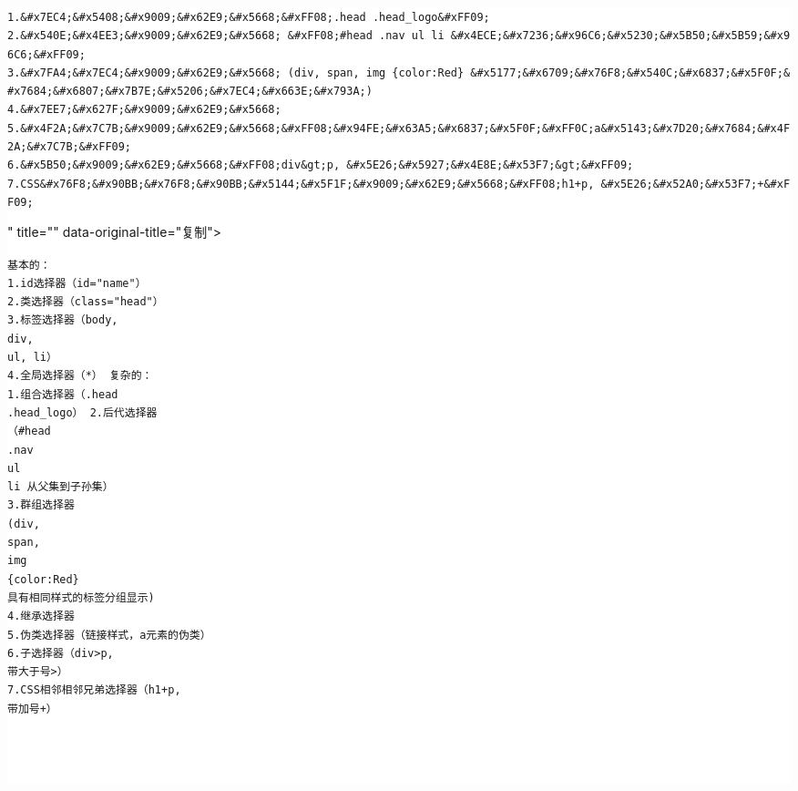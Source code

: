     1.&#x7EC4;&#x5408;&#x9009;&#x62E9;&#x5668;&#xFF08;.head .head_logo&#xFF09;
    2.&#x540E;&#x4EE3;&#x9009;&#x62E9;&#x5668; &#xFF08;#head .nav ul li &#x4ECE;&#x7236;&#x96C6;&#x5230;&#x5B50;&#x5B59;&#x96C6;&#xFF09;
    3.&#x7FA4;&#x7EC4;&#x9009;&#x62E9;&#x5668; (div, span, img {color:Red} &#x5177;&#x6709;&#x76F8;&#x540C;&#x6837;&#x5F0F;&#x7684;&#x6807;&#x7B7E;&#x5206;&#x7EC4;&#x663E;&#x793A;)
    4.&#x7EE7;&#x627F;&#x9009;&#x62E9;&#x5668;
    5.&#x4F2A;&#x7C7B;&#x9009;&#x62E9;&#x5668;&#xFF08;&#x94FE;&#x63A5;&#x6837;&#x5F0F;&#xFF0C;a&#x5143;&#x7D20;&#x7684;&#x4F2A;&#x7C7B;&#xFF09;
    6.&#x5B50;&#x9009;&#x62E9;&#x5668;&#xFF08;div&gt;p, &#x5E26;&#x5927;&#x4E8E;&#x53F7;&gt;&#xFF09;
    7.CSS&#x76F8;&#x90BB;&#x76F8;&#x90BB;&#x5144;&#x5F1F;&#x9009;&#x62E9;&#x5668;&#xFF08;h1+p, &#x5E26;&#x52A0;&#x53F7;+&#xFF09;
" title="" data-original-title="&#x590D;&#x5236;"></span> <span type="button" class="saveToNote code-tool" data-toggle="tooltip" data-placement="top" title="" data-original-title="&#x653E;&#x8FDB;&#x7B14;&#x8BB0;"></span></div></div><pre class="hljs stylus"><code>&#x57FA;&#x672C;&#x7684;&#xFF1A;
    <span class="hljs-number">1</span>.id&#x9009;&#x62E9;&#x5668;&#xFF08;id=<span class="hljs-string">&quot;name&quot;</span>&#xFF09;
    <span class="hljs-number">2</span>.&#x7C7B;&#x9009;&#x62E9;&#x5668;&#xFF08;class=<span class="hljs-string">&quot;head&quot;</span>&#xFF09;
    <span class="hljs-number">3</span>.&#x6807;&#x7B7E;&#x9009;&#x62E9;&#x5668;&#xFF08;<span class="hljs-selector-tag">body</span>, <span class="hljs-selector-tag">div</span>, <span class="hljs-selector-tag">ul</span>, li&#xFF09;
    <span class="hljs-number">4</span>.&#x5168;&#x5C40;&#x9009;&#x62E9;&#x5668;&#xFF08;*&#xFF09;
&#x590D;&#x6742;&#x7684;&#xFF1A;
    <span class="hljs-number">1</span>.&#x7EC4;&#x5408;&#x9009;&#x62E9;&#x5668;&#xFF08;<span class="hljs-selector-class">.head</span> .head_logo&#xFF09;
    <span class="hljs-number">2</span>.&#x540E;&#x4EE3;&#x9009;&#x62E9;&#x5668; &#xFF08;<span class="hljs-selector-id">#head</span> <span class="hljs-selector-class">.nav</span> <span class="hljs-selector-tag">ul</span> <span class="hljs-selector-tag">li</span> &#x4ECE;&#x7236;&#x96C6;&#x5230;&#x5B50;&#x5B59;&#x96C6;&#xFF09;
    <span class="hljs-number">3</span>.&#x7FA4;&#x7EC4;&#x9009;&#x62E9;&#x5668; (<span class="hljs-selector-tag">div</span>, <span class="hljs-selector-tag">span</span>, <span class="hljs-selector-tag">img</span> {<span class="hljs-attribute">color</span>:Red} &#x5177;&#x6709;&#x76F8;&#x540C;&#x6837;&#x5F0F;&#x7684;&#x6807;&#x7B7E;&#x5206;&#x7EC4;&#x663E;&#x793A;)
    <span class="hljs-number">4</span>.&#x7EE7;&#x627F;&#x9009;&#x62E9;&#x5668;
    <span class="hljs-number">5</span>.&#x4F2A;&#x7C7B;&#x9009;&#x62E9;&#x5668;&#xFF08;&#x94FE;&#x63A5;&#x6837;&#x5F0F;&#xFF0C;a&#x5143;&#x7D20;&#x7684;&#x4F2A;&#x7C7B;&#xFF09;
    <span class="hljs-number">6</span>.&#x5B50;&#x9009;&#x62E9;&#x5668;&#xFF08;div&gt;<span class="hljs-selector-tag">p</span>, &#x5E26;&#x5927;&#x4E8E;&#x53F7;&gt;&#xFF09;
    <span class="hljs-number">7</span>.CSS&#x76F8;&#x90BB;&#x76F8;&#x90BB;&#x5144;&#x5F1F;&#x9009;&#x62E9;&#x5668;&#xFF08;h1+<span class="hljs-selector-tag">p</span>, &#x5E26;&#x52A0;&#x53F7;+&#xFF09;